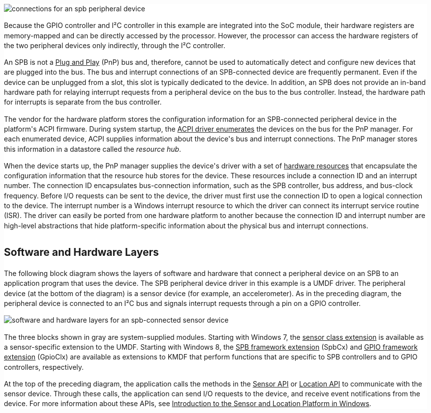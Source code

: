 ![connections for an spb peripheral device](images/spbconnects.png)

Because the GPIO controller and I²C controller in this example are integrated into the SoC module, their hardware registers are memory-mapped and can be directly accessed by the processor. However, the processor can access the hardware registers of the two peripheral devices only indirectly, through the I²C controller.

An SPB is not a [Plug and Play](https://msdn.microsoft.com/library/windows/hardware/ff547125) (PnP) bus and, therefore, cannot be used to automatically detect and configure new devices that are plugged into the bus. The bus and interrupt connections of an SPB-connected device are frequently permanent. Even if the device can be unplugged from a slot, this slot is typically dedicated to the device. In addition, an SPB does not provide an in-band hardware path for relaying interrupt requests from a peripheral device on the bus to the bus controller. Instead, the hardware path for interrupts is separate from the bus controller.

The vendor for the hardware platform stores the configuration information for an SPB-connected peripheral device in the platform's ACPI firmware. During system startup, the [ACPI driver enumerates](https://msdn.microsoft.com/library/windows/hardware/ff536138) the devices on the bus for the PnP manager. For each enumerated device, ACPI supplies information about the device's bus and interrupt connections. The PnP manager stores this information in a datastore called the *resource hub*.

When the device starts up, the PnP manager supplies the device's driver with a set of [hardware resources](https://msdn.microsoft.com/library/windows/hardware/ff547012) that encapsulate the configuration information that the resource hub stores for the device. These resources include a connection ID and an interrupt number. The connection ID encapsulates bus-connection information, such as the SPB controller, bus address, and bus-clock frequency. Before I/O requests can be sent to the device, the driver must first use the connection ID to open a logical connection to the device. The interrupt number is a Windows interrupt resource to which the driver can connect its interrupt service routine (ISR). The driver can easily be ported from one hardware platform to another because the connection ID and interrupt number are high-level abstractions that hide platform-specific information about the physical bus and interrupt connections.

## Software and Hardware Layers


The following block diagram shows the layers of software and hardware that connect a peripheral device on an SPB to an application program that uses the device. The SPB peripheral device driver in this example is a UMDF driver. The peripheral device (at the bottom of the diagram) is a sensor device (for example, an accelerometer). As in the preceding diagram, the peripheral device is connected to an I²C bus and signals interrupt requests through a pin on a GPIO controller.

![software and hardware layers for an spb-connected sensor device](images/spblayers.png)

The three blocks shown in gray are system-supplied modules. Starting with Windows 7, the [sensor class extension](https://msdn.microsoft.com/library/windows/hardware/ff545398) is available as a sensor-specific extension to the UMDF. Starting with Windows 8, the [SPB framework extension](https://msdn.microsoft.com/library/windows/hardware/hh406203) (SpbCx) and [GPIO framework extension](https://msdn.microsoft.com/library/windows/hardware/hh439512) (GpioClx) are available as extensions to KMDF that perform functions that are specific to SPB controllers and to GPIO controllers, respectively.

At the top of the preceding diagram, the application calls the methods in the [Sensor API](https://msdn.microsoft.com/library/windows/desktop/dd318953) or [Location API](https://msdn.microsoft.com/library/windows/desktop/dd464636) to communicate with the sensor device. Through these calls, the application can send I/O requests to the device, and receive event notifications from the device. For more information about these APIs, see [Introduction to the Sensor and Location Platform in Windows](https://msdn.microsoft.com/library/windows/hardware/ff545493).
